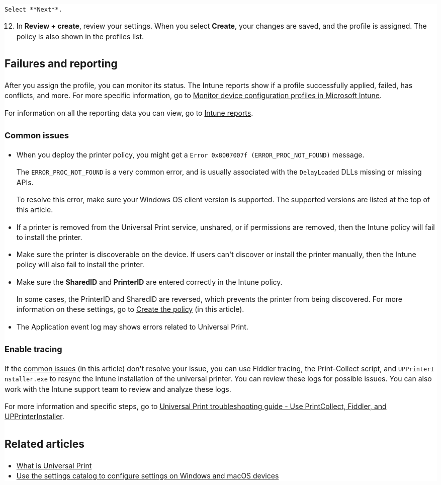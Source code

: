     Select **Next**.

12. In **Review + create**, review your settings. When you select **Create**, your changes are saved, and the profile is assigned. The policy is also shown in the profiles list.

## Failures and reporting

After you assign the profile, you can monitor its status. The Intune reports show if a profile successfully applied, failed, has conflicts, and more. For more specific information, go to [Monitor device configuration profiles in Microsoft Intune](device-profile-monitor.md).

For information on all the reporting data you can view, go to [Intune reports](../fundamentals/reports.md).

### Common issues

- When you deploy the printer policy, you might get a `Error 0x8007007f (ERROR_PROC_NOT_FOUND)` message.

  The `ERROR_PROC_NOT_FOUND` is a very common error, and is usually associated with the `DelayLoaded` DLLs missing or missing APIs.

  To resolve this error, make sure your Windows OS client version is supported. The supported versions are listed at the top of this article.

- If a printer is removed from the Universal Print service, unshared, or if permissions are removed, then the Intune policy will fail to install the printer.

- Make sure the printer is discoverable on the device. If users can't discover or install the printer manually, then the Intune policy will also fail to install the printer.

- Make sure the **SharedID** and **PrinterID** are entered correctly in the Intune policy.

  In some cases, the PrinterID and SharedID are reversed, which prevents the printer from being discovered. For more information on these settings, go to [Create the policy](#create-the-policy) (in this article).

- The Application event log may shows errors related to Universal Print.

### Enable tracing

If the [common issues](#common-issues) (in this article) don't resolve your issue, you can use Fiddler tracing, the Print-Collect script, and `UPPrinterInstaller.exe` to resync the Intune installation of the universal printer. You can review these logs for possible issues. You can also work with the Intune support team to review and analyze these logs.  

For more information and specific steps, go to [Universal Print troubleshooting guide - Use PrintCollect, Fiddler, and UPPrinterInstaller](/universal-print/fundamentals/universal-print-troubleshooting-support-howto#use-printcollect-fiddler-and-upprinterinstaller).

## Related articles

- [What is Universal Print](/universal-print/fundamentals/universal-print-whatis)
- [Use the settings catalog to configure settings on Windows and macOS devices](settings-catalog.md)
